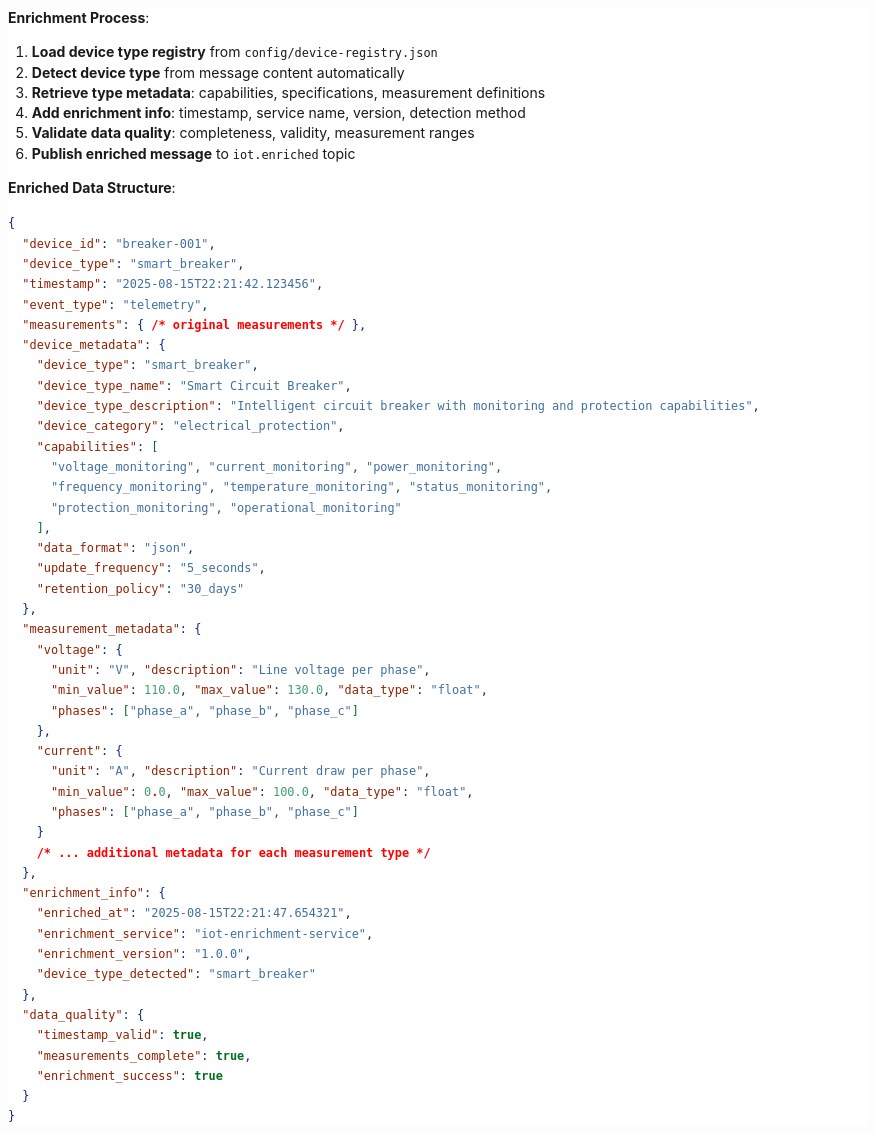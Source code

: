**Enrichment Process**:
1. **Load device type registry** from `config/device-registry.json`
2. **Detect device type** from message content automatically
3. **Retrieve type metadata**: capabilities, specifications, measurement definitions
4. **Add enrichment info**: timestamp, service name, version, detection method
5. **Validate data quality**: completeness, validity, measurement ranges
6. **Publish enriched message** to `iot.enriched` topic

**Enriched Data Structure**:
```json
{
  "device_id": "breaker-001",
  "device_type": "smart_breaker",
  "timestamp": "2025-08-15T22:21:42.123456",
  "event_type": "telemetry",
  "measurements": { /* original measurements */ },
  "device_metadata": {
    "device_type": "smart_breaker",
    "device_type_name": "Smart Circuit Breaker",
    "device_type_description": "Intelligent circuit breaker with monitoring and protection capabilities",
    "device_category": "electrical_protection",
    "capabilities": [
      "voltage_monitoring", "current_monitoring", "power_monitoring",
      "frequency_monitoring", "temperature_monitoring", "status_monitoring",
      "protection_monitoring", "operational_monitoring"
    ],
    "data_format": "json",
    "update_frequency": "5_seconds",
    "retention_policy": "30_days"
  },
  "measurement_metadata": {
    "voltage": {
      "unit": "V", "description": "Line voltage per phase",
      "min_value": 110.0, "max_value": 130.0, "data_type": "float",
      "phases": ["phase_a", "phase_b", "phase_c"]
    },
    "current": {
      "unit": "A", "description": "Current draw per phase",
      "min_value": 0.0, "max_value": 100.0, "data_type": "float",
      "phases": ["phase_a", "phase_b", "phase_c"]
    }
    /* ... additional metadata for each measurement type */
  },
  "enrichment_info": {
    "enriched_at": "2025-08-15T22:21:47.654321",
    "enrichment_service": "iot-enrichment-service",
    "enrichment_version": "1.0.0",
    "device_type_detected": "smart_breaker"
  },
  "data_quality": {
    "timestamp_valid": true,
    "measurements_complete": true,
    "enrichment_success": true
  }
}
```
